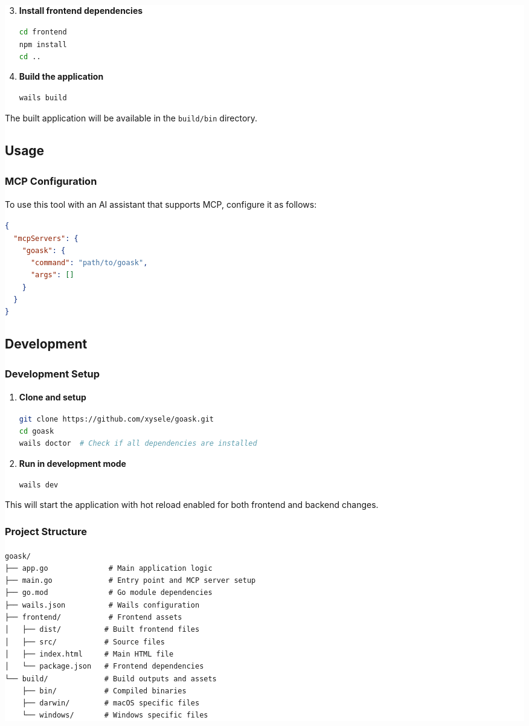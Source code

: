 3. **Install frontend dependencies**
   ```bash
   cd frontend
   npm install
   cd ..
   ```

4. **Build the application**
   ```bash
   wails build
   ```

The built application will be available in the `build/bin` directory.

## Usage

### MCP Configuration

To use this tool with an AI assistant that supports MCP, configure it as follows:

```json
{
  "mcpServers": {
    "goask": {
      "command": "path/to/goask",
      "args": []
    }
  }
}
```

## Development

### Development Setup

1. **Clone and setup**
   ```bash
   git clone https://github.com/xysele/goask.git
   cd goask
   wails doctor  # Check if all dependencies are installed
   ```

2. **Run in development mode**
   ```bash
   wails dev
   ```

This will start the application with hot reload enabled for both frontend and backend changes.

### Project Structure

```
goask/
├── app.go              # Main application logic
├── main.go             # Entry point and MCP server setup
├── go.mod              # Go module dependencies
├── wails.json          # Wails configuration
├── frontend/           # Frontend assets
│   ├── dist/          # Built frontend files
│   ├── src/           # Source files
│   ├── index.html     # Main HTML file
│   └── package.json   # Frontend dependencies
└── build/             # Build outputs and assets
    ├── bin/           # Compiled binaries
    ├── darwin/        # macOS specific files
    └── windows/       # Windows specific files
```
